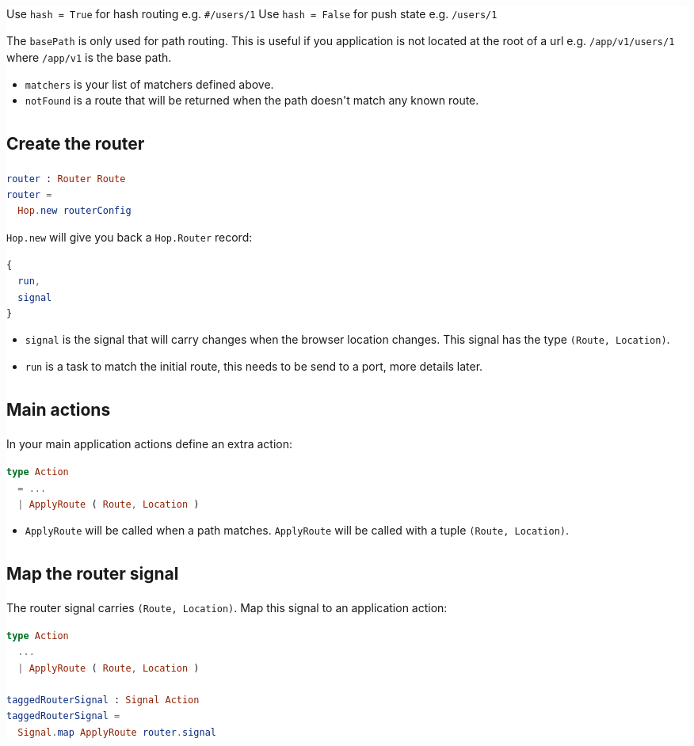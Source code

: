 Use `hash = True` for hash routing e.g. `#/users/1`
Use `hash = False` for push state e.g. `/users/1`

The `basePath` is only used for path routing. This is useful if you application is not located at the root of a url e.g. `/app/v1/users/1` where `/app/v1` is the base path.

- `matchers` is your list of matchers defined above.
- `notFound` is a route that will be returned when the path doesn't match any known route.

## Create the router

```elm
router : Router Route
router =
  Hop.new routerConfig
```

`Hop.new` will give you back a `Hop.Router` record:

```elm
{
  run,
  signal
}
```

- `signal` is the signal that will carry changes when the browser location changes. This signal has the type `(Route, Location)`.

- `run` is a task to match the initial route, this needs to be send to a port, more details later.

## Main actions

In your main application actions define an extra action:

```elm
type Action
  = ...
  | ApplyRoute ( Route, Location )
```

- `ApplyRoute` will be called when a path matches. `ApplyRoute` will be called with a tuple `(Route, Location)`.

## Map the router signal

The router signal carries `(Route, Location)`. Map this signal to an application action:

```elm
type Action
  ...
  | ApplyRoute ( Route, Location )

taggedRouterSignal : Signal Action
taggedRouterSignal =
  Signal.map ApplyRoute router.signal
```
